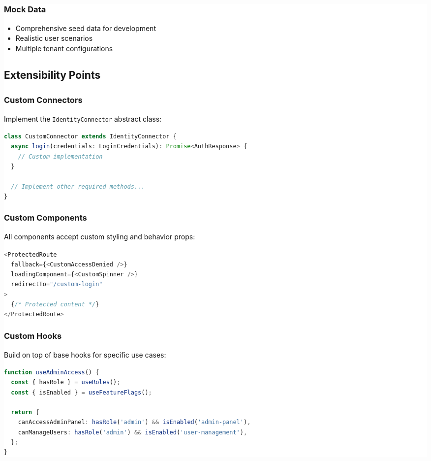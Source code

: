 ### Mock Data
- Comprehensive seed data for development
- Realistic user scenarios
- Multiple tenant configurations

## Extensibility Points

### Custom Connectors
Implement the `IdentityConnector` abstract class:

```typescript
class CustomConnector extends IdentityConnector {
  async login(credentials: LoginCredentials): Promise<AuthResponse> {
    // Custom implementation
  }
  
  // Implement other required methods...
}
```

### Custom Components
All components accept custom styling and behavior props:

```typescript
<ProtectedRoute
  fallback={<CustomAccessDenied />}
  loadingComponent={<CustomSpinner />}
  redirectTo="/custom-login"
>
  {/* Protected content */}
</ProtectedRoute>
```

### Custom Hooks
Build on top of base hooks for specific use cases:

```typescript
function useAdminAccess() {
  const { hasRole } = useRoles();
  const { isEnabled } = useFeatureFlags();
  
  return {
    canAccessAdminPanel: hasRole('admin') && isEnabled('admin-panel'),
    canManageUsers: hasRole('admin') && isEnabled('user-management'),
  };
}
```
